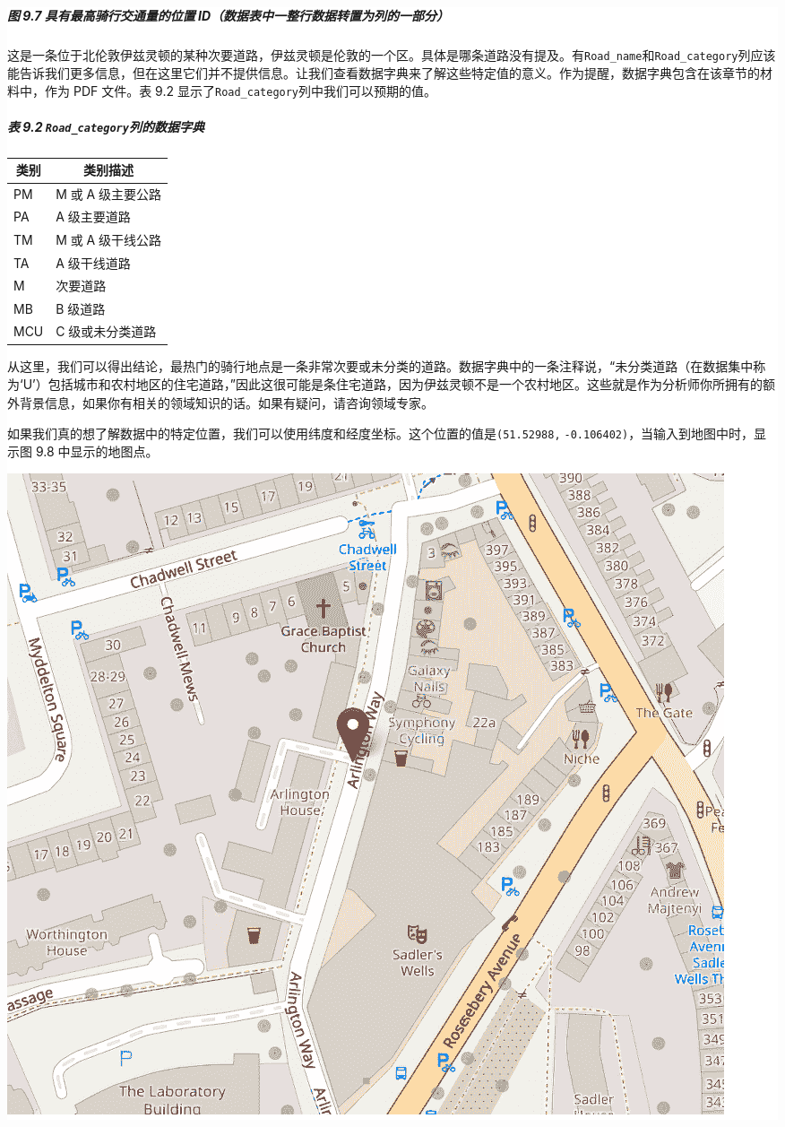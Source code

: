 ##### 图 9.7 具有最高骑行交通量的位置 ID（数据表中一整行数据转置为列的一部分）

这是一条位于北伦敦伊兹灵顿的某种次要道路，伊兹灵顿是伦敦的一个区。具体是哪条道路没有提及。有`Road_name`和`Road_category`列应该能告诉我们更多信息，但在这里它们并不提供信息。让我们查看数据字典来了解这些特定值的意义。作为提醒，数据字典包含在该章节的材料中，作为 PDF 文件。表 9.2 显示了`Road_category`列中我们可以预期的值。

##### 表 9.2 `Road_category`列的数据字典

| 类别 | 类别描述 |
| --- | --- |
| PM  | M 或 A 级主要公路  |
| PA  | A 级主要道路  |
| TM  | M 或 A 级干线公路  |
| TA  | A 级干线道路  |
| M  | 次要道路  |
| MB  | B 级道路  |
| MCU  | C 级或未分类道路  |

从这里，我们可以得出结论，最热门的骑行地点是一条非常次要或未分类的道路。数据字典中的一条注释说，“未分类道路（在数据集中称为‘U’）包括城市和农村地区的住宅道路，”因此这很可能是条住宅道路，因为伊兹灵顿不是一个农村地区。这些就是作为分析师你所拥有的额外背景信息，如果你有相关的领域知识的话。如果有疑问，请咨询领域专家。

如果我们真的想了解数据中的特定位置，我们可以使用纬度和经度坐标。这个位置的值是`(51.52988,` `-0.106402)`，当输入到地图中时，显示图 9.8 中显示的地图点。

![figure](img/9-8.png)
